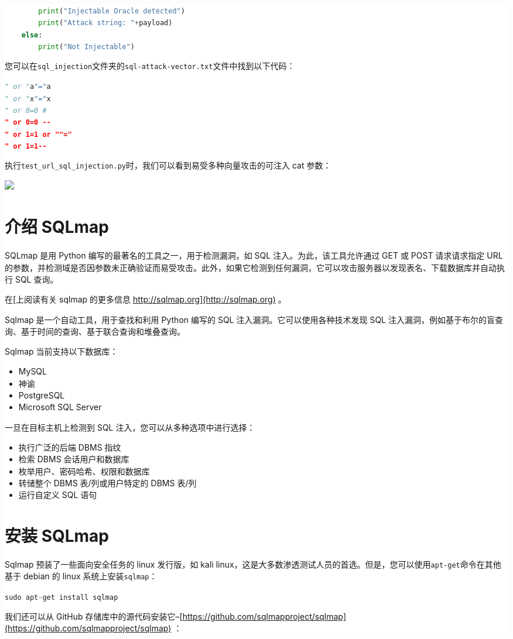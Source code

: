 ```py
        print("Injectable Oracle detected")
        print("Attack string: "+payload)
    else:
        print("Not Injectable")
```

您可以在`sql_injection`文件夹的`sql-attack-vector.txt`文件中找到以下代码：

```py
" or "a"="a
" or "x"="x
" or 0=0 #
" or 0=0 --
" or 1=1 or ""="
" or 1=1--
```

执行`test_url_sql_injection.py`时，我们可以看到易受多种向量攻击的可注入 cat 参数：

![](assets/83c0687c-c1ef-4791-89f7-348735a48ee7.png)

# 介绍 SQLmap

SQLmap 是用 Python 编写的最著名的工具之一，用于检测漏洞，如 SQL 注入。为此，该工具允许通过 GET 或 POST 请求请求指定 URL 的参数，并检测域是否因参数未正确验证而易受攻击。此外，如果它检测到任何漏洞，它可以攻击服务器以发现表名、下载数据库并自动执行 SQL 查询。

在[上阅读有关 sqlmap 的更多信息 http://sqlmap.org](http://sqlmap.org) 。

Sqlmap 是一个自动工具，用于查找和利用 Python 编写的 SQL 注入漏洞。它可以使用各种技术发现 SQL 注入漏洞，例如基于布尔的盲查询、基于时间的查询、基于联合查询和堆叠查询。

Sqlmap 当前支持以下数据库：

*   MySQL
*   神谕
*   PostgreSQL
*   Microsoft SQL Server

一旦在目标主机上检测到 SQL 注入，您可以从多种选项中进行选择：

*   执行广泛的后端 DBMS 指纹
*   检索 DBMS 会话用户和数据库
*   枚举用户、密码哈希、权限和数据库
*   转储整个 DBMS 表/列或用户特定的 DBMS 表/列
*   运行自定义 SQL 语句

# 安装 SQLmap

Sqlmap 预装了一些面向安全任务的 linux 发行版，如 kali linux，这是大多数渗透测试人员的首选。但是，您可以使用`apt-get`命令在其他基于 debian 的 linux 系统上安装`sqlmap`：

```py
sudo apt-get install sqlmap
```

我们还可以从 GitHub 存储库中的源代码安装它–[https://github.com/sqlmapproject/sqlmap](https://github.com/sqlmapproject/sqlmap) ：
